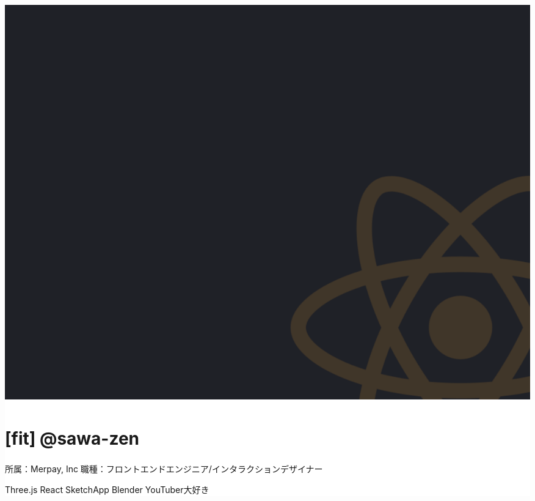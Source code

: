 ![fit](background.png)

# [fit] @sawa-zen

所属：Merpay, Inc
職種：フロントエンドエンジニア/インタラクションデザイナー

Three.js
React
SketchApp
Blender
YouTuber大好き
